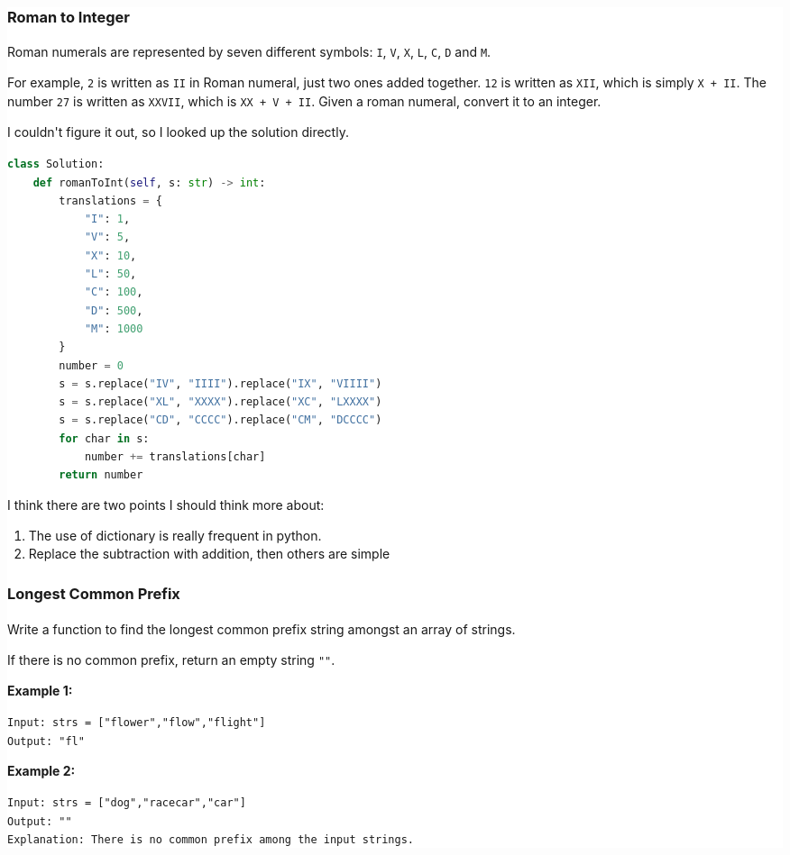 ### Roman to Integer

Roman numerals are represented by seven different symbols: `I`, `V`, `X`, `L`, `C`, `D` and `M`.

For example, `2` is written as `II` in Roman numeral, just two ones added together. `12` is written as `XII`, which is simply `X + II`. The number `27` is written as `XXVII`, which is `XX + V + II`. Given a roman numeral, convert it to an integer.

 I couldn't figure it out, so I looked up the solution directly.

```python
class Solution:
    def romanToInt(self, s: str) -> int:
        translations = {
            "I": 1,
            "V": 5,
            "X": 10,
            "L": 50,
            "C": 100,
            "D": 500,
            "M": 1000
        }
        number = 0
        s = s.replace("IV", "IIII").replace("IX", "VIIII")
        s = s.replace("XL", "XXXX").replace("XC", "LXXXX")
        s = s.replace("CD", "CCCC").replace("CM", "DCCCC")
        for char in s:
            number += translations[char]
        return number
```

I think there are two points I should think more about:

1. The use of dictionary is really frequent in python.
2. Replace the subtraction with addition, then others are simple

### Longest Common Prefix

Write a function to find the longest common prefix string amongst an array of strings.

If there is no common prefix, return an empty string `""`.

**Example 1:**

```
Input: strs = ["flower","flow","flight"]
Output: "fl"
```

**Example 2:**

```
Input: strs = ["dog","racecar","car"]
Output: ""
Explanation: There is no common prefix among the input strings.
```
